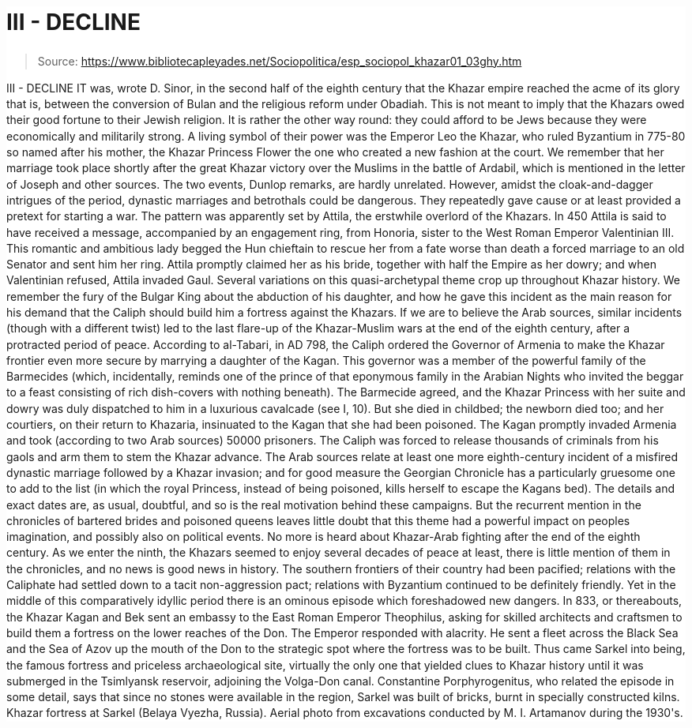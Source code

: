 # III - DECLINE

> Source: https://www.bibliotecapleyades.net/Sociopolitica/esp_sociopol_khazar01_03ghy.htm

III - DECLINE
IT was, wrote D. Sinor, in the second half of the eighth century that the Khazar empire reached the acme of its glory that is, between the conversion of Bulan and the religious reform under Obadiah.
This is not meant to imply that the Khazars owed their good fortune to their Jewish religion. It is rather the other way round: they could afford to be Jews because they were economically and militarily strong. A living symbol of their power was the Emperor Leo the Khazar, who ruled Byzantium in 775-80 so named after his mother, the Khazar Princess Flower the one who created a new fashion at the court.
We remember that her marriage took place shortly after the great Khazar victory over the Muslims in the battle of Ardabil, which is mentioned in the letter of Joseph and other sources. The two events, Dunlop remarks, are hardly unrelated. However, amidst the cloak-and-dagger intrigues of the period, dynastic marriages and betrothals could be dangerous. They repeatedly gave cause or at least provided a pretext for starting a war. The pattern was apparently set by Attila, the erstwhile overlord of the Khazars. In 450 Attila is said to have received a message, accompanied by an engagement ring, from Honoria, sister to the West Roman Emperor Valentinian III.
This romantic and ambitious lady begged the Hun chieftain to rescue her from a fate worse than death a forced marriage to an old Senator and sent him her ring. Attila promptly claimed her as his bride, together with half the Empire as her dowry; and when Valentinian refused, Attila invaded Gaul. Several variations on this quasi-archetypal theme crop up throughout Khazar history. We remember the fury of the Bulgar King about the abduction of his daughter, and how he gave this incident as the main reason for his demand that the Caliph should build him a fortress against the Khazars.
If we are to believe the Arab sources, similar incidents (though with a different twist) led to the last flare-up of the Khazar-Muslim wars at the end of the eighth century, after a protracted period of peace. According to al-Tabari, in AD 798, the Caliph ordered the Governor of Armenia to make the Khazar frontier even more secure by marrying a daughter of the Kagan. This governor was a member of the powerful family of the Barmecides (which, incidentally, reminds one of the prince of that eponymous family in the Arabian Nights who invited the beggar to a feast consisting of rich dish-covers with nothing beneath).
The Barmecide agreed, and the Khazar Princess with her suite and dowry was duly dispatched to him in a luxurious cavalcade (see I, 10). But she died in childbed; the newborn died too; and her courtiers, on their return to Khazaria, insinuated to the Kagan that she had been poisoned. The Kagan promptly invaded Armenia and took (according to two Arab sources) 50000 prisoners. The Caliph was forced to release thousands of criminals from his gaols and arm them to stem the Khazar advance.
The Arab sources relate at least one more eighth-century incident of a misfired dynastic marriage followed by a Khazar invasion; and for good measure the Georgian Chronicle has a particularly gruesome one to add to the list (in which the royal Princess, instead of being poisoned, kills herself to escape the Kagans bed). The details and exact dates are, as usual, doubtful, and so is the real motivation behind these campaigns. But the recurrent mention in the chronicles of bartered brides and poisoned queens leaves little doubt that this theme had a powerful impact on peoples imagination, and possibly also on political events. No more is heard about Khazar-Arab fighting after the end of the eighth century. As we enter the ninth, the Khazars seemed to enjoy several decades of peace at least, there is little mention of them in the chronicles, and no news is good news in history. The southern frontiers of their country had been pacified; relations with the Caliphate had settled down to a tacit non-aggression pact; relations with Byzantium continued to be definitely friendly.
Yet in the middle of this comparatively idyllic period there is an ominous episode which foreshadowed new dangers. In 833, or thereabouts, the Khazar Kagan and Bek sent an embassy to the East Roman Emperor Theophilus, asking for skilled architects and craftsmen to build them a fortress on the lower reaches of the Don. The Emperor responded with alacrity. He sent a fleet across the Black Sea and the Sea of Azov up the mouth of the Don to the strategic spot where the fortress was to be built. Thus came Sarkel into being, the famous fortress and priceless archaeological site, virtually the only one that yielded clues to Khazar history until it was submerged in the Tsimlyansk reservoir, adjoining the Volga-Don canal. Constantine Porphyrogenitus, who related the episode in some detail, says that since no stones were available in the region, Sarkel was built of bricks, burnt in specially constructed kilns.
Khazar fortress at Sarkel (Belaya Vyezha, Russia).
Aerial photo from excavations conducted by M. I. Artamanov during the 1930's.